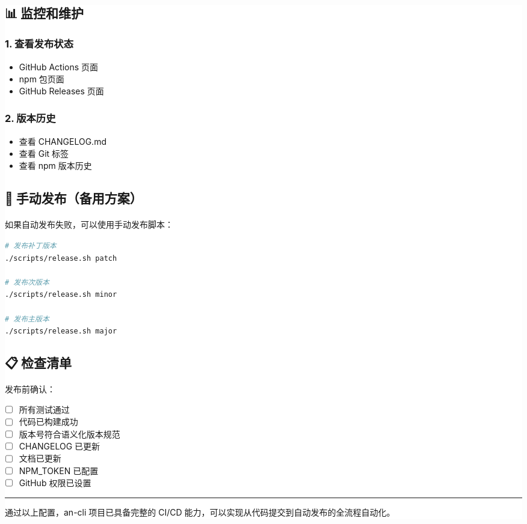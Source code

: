 ## 📊 监控和维护

### 1. 查看发布状态
- GitHub Actions 页面
- npm 包页面
- GitHub Releases 页面

### 2. 版本历史
- 查看 CHANGELOG.md
- 查看 Git 标签
- 查看 npm 版本历史

## 🚀 手动发布（备用方案）

如果自动发布失败，可以使用手动发布脚本：

```bash
# 发布补丁版本
./scripts/release.sh patch

# 发布次版本
./scripts/release.sh minor

# 发布主版本
./scripts/release.sh major
```

## 📋 检查清单

发布前确认：
- [ ] 所有测试通过
- [ ] 代码已构建成功
- [ ] 版本号符合语义化版本规范
- [ ] CHANGELOG 已更新
- [ ] 文档已更新
- [ ] NPM_TOKEN 已配置
- [ ] GitHub 权限已设置

---

通过以上配置，an-cli 项目已具备完整的 CI/CD 能力，可以实现从代码提交到自动发布的全流程自动化。